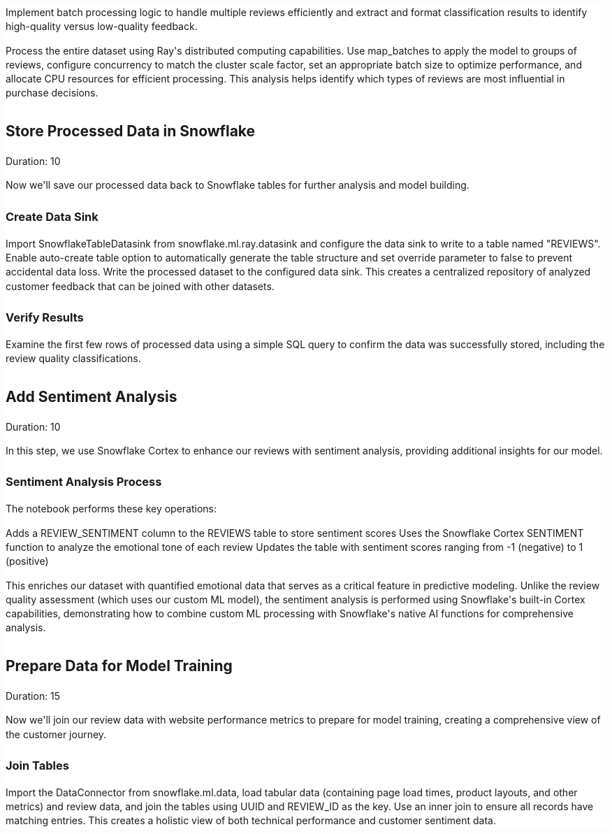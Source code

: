 Implement batch processing logic to handle multiple reviews efficiently and extract and format classification results to identify high-quality versus low-quality feedback.

Process the entire dataset using Ray's distributed computing capabilities. Use map_batches to apply the model to groups of reviews, configure concurrency to match the cluster scale factor, set an appropriate batch size to optimize performance, and allocate CPU resources for efficient processing. This analysis helps identify which types of reviews are most influential in purchase decisions.

## Store Processed Data in Snowflake
Duration: 10

Now we'll save our processed data back to Snowflake tables for further analysis and model building.

### Create Data Sink
Import SnowflakeTableDatasink from snowflake.ml.ray.datasink and configure the data sink to write to a table named "REVIEWS". Enable auto-create table option to automatically generate the table structure and set override parameter to false to prevent accidental data loss. Write the processed dataset to the configured data sink. This creates a centralized repository of analyzed customer feedback that can be joined with other datasets.

### Verify Results
Examine the first few rows of processed data using a simple SQL query to confirm the data was successfully stored, including the review quality classifications.

## Add Sentiment Analysis
Duration: 10

In this step, we use Snowflake Cortex to enhance our reviews with sentiment analysis, providing additional insights for our model.

### Sentiment Analysis Process
The notebook performs these key operations:

Adds a REVIEW_SENTIMENT column to the REVIEWS table to store sentiment scores
Uses the Snowflake Cortex SENTIMENT function to analyze the emotional tone of each review
Updates the table with sentiment scores ranging from -1 (negative) to 1 (positive)

This enriches our dataset with quantified emotional data that serves as a critical feature in predictive modeling. Unlike the review quality assessment (which uses our custom ML model), the sentiment analysis is performed using Snowflake's built-in Cortex capabilities, demonstrating how to combine custom ML processing with Snowflake's native AI functions for comprehensive analysis.

## Prepare Data for Model Training
Duration: 15

Now we'll join our review data with website performance metrics to prepare for model training, creating a comprehensive view of the customer journey.

### Join Tables
Import the DataConnector from snowflake.ml.data, load tabular data (containing page load times, product layouts, and other metrics) and review data, and join the tables using UUID and REVIEW_ID as the key. Use an inner join to ensure all records have matching entries. This creates a holistic view of both technical performance and customer sentiment data.
